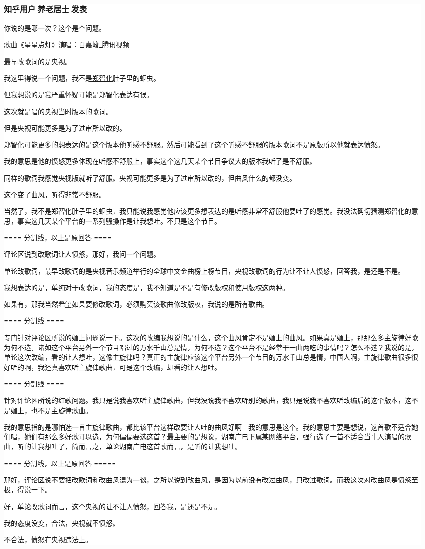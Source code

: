 ### 知乎用户 养老居士 发表
    
你说的是哪一次？这个是个问题。

[歌曲《星星点灯》演唱：白嘉峻\_腾讯视频](https://link.zhihu.com/?target=https%3A//v.qq.com/x/page/t0883zxhdup.html)

最早改歌词的是央视。

我这里得说一个问题，我不是[郑智化](https://www.zhihu.com/search?q=%E9%83%91%E6%99%BA%E5%8C%96&search_source=Entity&hybrid_search_source=Entity&hybrid_search_extra=%7B%22sourceType%22%3A%22answer%22%2C%22sourceId%22%3A2558727345%7D)肚子里的蛔虫。

但我想说的是我严重怀疑可能是郑智化表达有误。

这次就是唱的央视当时版本的歌词。

但是央视可能更多是为了过审所以改的。

郑智化可能更多的想表达的是这个版本他听感不舒服。然后可能看到了这个听感不舒服的版本歌词不是原版所以他就表达愤怒。

我的意思是他的愤怒更多体现在听感不舒服上，事实这个这几天某个节目争议大的版本我听了是不舒服。

同样的歌词我感觉央视版就听了舒服。央视可能更多是为了过审所以改的，但曲风什么的都没变。

这个变了曲风，听得非常不舒服。

当然了，我不是郑智化肚子里的蛔虫，我只能说我感觉他应该更多想表达的是听感非常不舒服他要吐了的感觉。我没法确切猜测郑智化的意思，事实这几天某个平台的一系列骚操作是让我想吐。不只是这个节目。

\==== 分割线，以上是原回答 ====

评论区说到改歌词让人愤怒，那好，我问一个问题。

单论改歌词，最早改歌词的是央视音乐频道举行的全球中文金曲榜上榜节目，央视改歌词的行为让不让人愤怒，回答我，是还是不是。

我想表达的是，单纯对于改歌词，我的态度是，我不知道是不是有修改版权和使用版权这两种。

如果有，那我当然希望如果要修改歌词，必须购买该歌曲修改版权，我说的是所有歌曲。

\==== 分割线 ====

专门针对评论区所说的媚上问题说一下。这次的改编我想说的是什么，这个曲风肯定不是媚上的曲风。如果真是媚上，那那么多主旋律好歌为何不选，诸如这个平台另外一个节目唱过的万水千山总是情，为何不选？这个平台不是经常干一曲两吃的事情吗？怎么不选？我说的是，单论这次改编，看的让人想吐，这像主旋律吗？真正的主旋律应该这个平台另外一个节目的万水千山总是情，中国人啊，主旋律歌曲很多很好听的啊，我还真喜欢听主旋律歌曲，可是这个改编，却看的让人想吐。

\==== 分割线 ====

针对评论区所说的红歌问题。我只是说我喜欢听主旋律歌曲，但我没说我不喜欢听别的歌曲，我只是说我不喜欢听改编后的这个版本，这不是媚上，也不是主旋律歌曲。

我的意思指的是哪怕选一首主旋律歌曲，都比该平台这样改要让人吐的曲风好啊！我的意思是这个。我的意思主要是想说，这首歌不适合她们唱，她们有那么多好歌可以选，为何偏偏要选这首？最主要的是想说，湖南广电下属某网络平台，强行选了一首不适合当事人演唱的歌曲，听的让我想吐了，简而言之，单论湖南广电这首歌而言，是听的让我想吐。

\==== 分割线，以上是原回答 =====

那好，评论区说不要把改歌词和改曲风混为一谈，之所以说到改曲风，是因为以前没有改过曲风，只改过歌词。而我这次对改曲风是愤怒至极，得说一下。

好，单论改歌词而言，这个央视的让不让人愤怒，回答我，是还是不是。

我的态度没变，合法，央视就不愤怒。

不合法，愤怒在央视违法上。
    
    
    
    